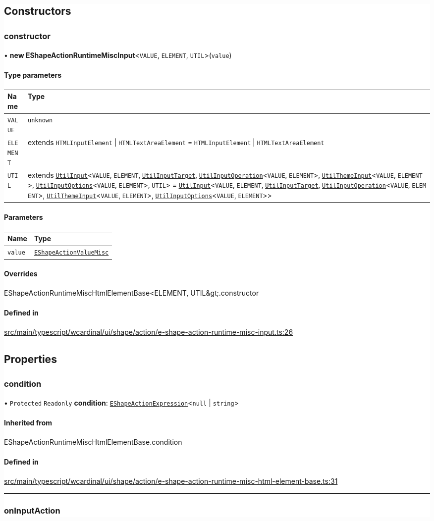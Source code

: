 ## Constructors

### constructor

• **new EShapeActionRuntimeMiscInput**<`VALUE`, `ELEMENT`, `UTIL`\>(`value`)

#### Type parameters

| Name | Type |
| :------ | :------ |
| `VALUE` | `unknown` |
| `ELEMENT` | extends `HTMLInputElement` \| `HTMLTextAreaElement` = `HTMLInputElement` \| `HTMLTextAreaElement` |
| `UTIL` | extends [`UtilInput`](UtilInput.md)<`VALUE`, `ELEMENT`, [`UtilInputTarget`](../interfaces/UtilInputTarget.md), [`UtilInputOperation`](../interfaces/UtilInputOperation.md)<`VALUE`, `ELEMENT`\>, [`UtilThemeInput`](../interfaces/UtilThemeInput.md)<`VALUE`, `ELEMENT`\>, [`UtilInputOptions`](../interfaces/UtilInputOptions.md)<`VALUE`, `ELEMENT`\>, `UTIL`\> = [`UtilInput`](UtilInput.md)<`VALUE`, `ELEMENT`, [`UtilInputTarget`](../interfaces/UtilInputTarget.md), [`UtilInputOperation`](../interfaces/UtilInputOperation.md)<`VALUE`, `ELEMENT`\>, [`UtilThemeInput`](../interfaces/UtilThemeInput.md)<`VALUE`, `ELEMENT`\>, [`UtilInputOptions`](../interfaces/UtilInputOptions.md)<`VALUE`, `ELEMENT`\>\> |

#### Parameters

| Name | Type |
| :------ | :------ |
| `value` | [`EShapeActionValueMisc`](EShapeActionValueMisc.md) |

#### Overrides

EShapeActionRuntimeMiscHtmlElementBase&lt;ELEMENT, UTIL\&gt;.constructor

#### Defined in

[src/main/typescript/wcardinal/ui/shape/action/e-shape-action-runtime-misc-input.ts:26](https://github.com/winter-cardinal/winter-cardinal-ui/blob/v0.179.0/src/main/typescript/wcardinal/ui/shape/action/e-shape-action-runtime-misc-input.ts#L26)

## Properties

### condition

• `Protected` `Readonly` **condition**: [`EShapeActionExpression`](../index.md#eshapeactionexpression)<``null`` \| `string`\>

#### Inherited from

EShapeActionRuntimeMiscHtmlElementBase.condition

#### Defined in

[src/main/typescript/wcardinal/ui/shape/action/e-shape-action-runtime-misc-html-element-base.ts:31](https://github.com/winter-cardinal/winter-cardinal-ui/blob/v0.179.0/src/main/typescript/wcardinal/ui/shape/action/e-shape-action-runtime-misc-html-element-base.ts#L31)

___

### onInputAction
